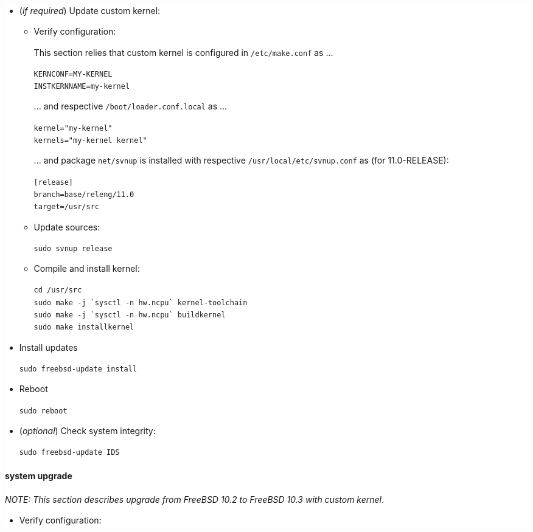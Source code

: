 * (_if required_) Update custom kernel:  
  
  * Verify configuration:  
  
    This section relies that custom kernel is configured in `/etc/make.conf` as ...  
    ```
    KERNCONF=MY-KERNEL
    INSTKERNNAME=my-kernel
    ```
    
    ... and respective `/boot/loader.conf.local` as ...
    
    ```
    kernel="my-kernel"
    kernels="my-kernel kernel"
    ```
    ... and package `net/svnup` is installed with respective `/usr/local/etc/svnup.conf` as (for 11.0-RELEASE):
    ```
    [release]
    branch=base/releng/11.0
    target=/usr/src
    ```
  
  * Update sources:  
    ```
    sudo svnup release
    ```
  
  * Compile and install kernel:  
    ```
    cd /usr/src
    sudo make -j `sysctl -n hw.ncpu` kernel-toolchain
    sudo make -j `sysctl -n hw.ncpu` buildkernel
    sudo make installkernel
    ```

* Install updates
  ```
  sudo freebsd-update install
  ```

* Reboot
  ```
  sudo reboot
  ```

* (_optional_) Check system integrity:  
  ```
  sudo freebsd-update IDS
  ```

#### system upgrade

_NOTE: This section describes upgrade from FreeBSD 10.2 to FreeBSD 10.3 with custom kernel_.

* Verify configuration:  
